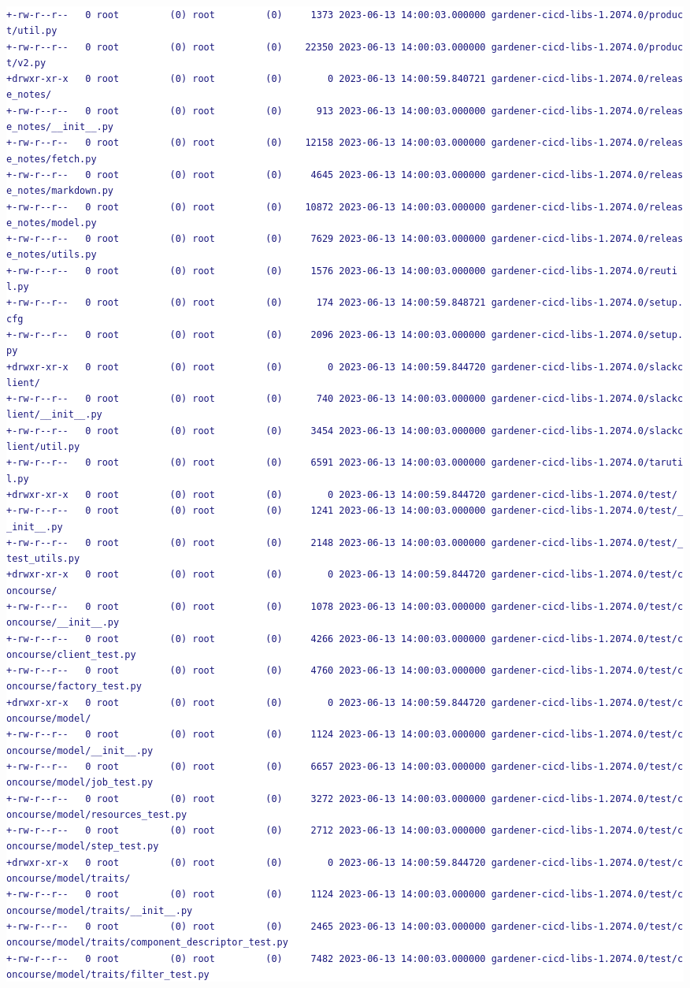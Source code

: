 ```diff
+-rw-r--r--   0 root         (0) root         (0)     1373 2023-06-13 14:00:03.000000 gardener-cicd-libs-1.2074.0/product/util.py
+-rw-r--r--   0 root         (0) root         (0)    22350 2023-06-13 14:00:03.000000 gardener-cicd-libs-1.2074.0/product/v2.py
+drwxr-xr-x   0 root         (0) root         (0)        0 2023-06-13 14:00:59.840721 gardener-cicd-libs-1.2074.0/release_notes/
+-rw-r--r--   0 root         (0) root         (0)      913 2023-06-13 14:00:03.000000 gardener-cicd-libs-1.2074.0/release_notes/__init__.py
+-rw-r--r--   0 root         (0) root         (0)    12158 2023-06-13 14:00:03.000000 gardener-cicd-libs-1.2074.0/release_notes/fetch.py
+-rw-r--r--   0 root         (0) root         (0)     4645 2023-06-13 14:00:03.000000 gardener-cicd-libs-1.2074.0/release_notes/markdown.py
+-rw-r--r--   0 root         (0) root         (0)    10872 2023-06-13 14:00:03.000000 gardener-cicd-libs-1.2074.0/release_notes/model.py
+-rw-r--r--   0 root         (0) root         (0)     7629 2023-06-13 14:00:03.000000 gardener-cicd-libs-1.2074.0/release_notes/utils.py
+-rw-r--r--   0 root         (0) root         (0)     1576 2023-06-13 14:00:03.000000 gardener-cicd-libs-1.2074.0/reutil.py
+-rw-r--r--   0 root         (0) root         (0)      174 2023-06-13 14:00:59.848721 gardener-cicd-libs-1.2074.0/setup.cfg
+-rw-r--r--   0 root         (0) root         (0)     2096 2023-06-13 14:00:03.000000 gardener-cicd-libs-1.2074.0/setup.py
+drwxr-xr-x   0 root         (0) root         (0)        0 2023-06-13 14:00:59.844720 gardener-cicd-libs-1.2074.0/slackclient/
+-rw-r--r--   0 root         (0) root         (0)      740 2023-06-13 14:00:03.000000 gardener-cicd-libs-1.2074.0/slackclient/__init__.py
+-rw-r--r--   0 root         (0) root         (0)     3454 2023-06-13 14:00:03.000000 gardener-cicd-libs-1.2074.0/slackclient/util.py
+-rw-r--r--   0 root         (0) root         (0)     6591 2023-06-13 14:00:03.000000 gardener-cicd-libs-1.2074.0/tarutil.py
+drwxr-xr-x   0 root         (0) root         (0)        0 2023-06-13 14:00:59.844720 gardener-cicd-libs-1.2074.0/test/
+-rw-r--r--   0 root         (0) root         (0)     1241 2023-06-13 14:00:03.000000 gardener-cicd-libs-1.2074.0/test/__init__.py
+-rw-r--r--   0 root         (0) root         (0)     2148 2023-06-13 14:00:03.000000 gardener-cicd-libs-1.2074.0/test/_test_utils.py
+drwxr-xr-x   0 root         (0) root         (0)        0 2023-06-13 14:00:59.844720 gardener-cicd-libs-1.2074.0/test/concourse/
+-rw-r--r--   0 root         (0) root         (0)     1078 2023-06-13 14:00:03.000000 gardener-cicd-libs-1.2074.0/test/concourse/__init__.py
+-rw-r--r--   0 root         (0) root         (0)     4266 2023-06-13 14:00:03.000000 gardener-cicd-libs-1.2074.0/test/concourse/client_test.py
+-rw-r--r--   0 root         (0) root         (0)     4760 2023-06-13 14:00:03.000000 gardener-cicd-libs-1.2074.0/test/concourse/factory_test.py
+drwxr-xr-x   0 root         (0) root         (0)        0 2023-06-13 14:00:59.844720 gardener-cicd-libs-1.2074.0/test/concourse/model/
+-rw-r--r--   0 root         (0) root         (0)     1124 2023-06-13 14:00:03.000000 gardener-cicd-libs-1.2074.0/test/concourse/model/__init__.py
+-rw-r--r--   0 root         (0) root         (0)     6657 2023-06-13 14:00:03.000000 gardener-cicd-libs-1.2074.0/test/concourse/model/job_test.py
+-rw-r--r--   0 root         (0) root         (0)     3272 2023-06-13 14:00:03.000000 gardener-cicd-libs-1.2074.0/test/concourse/model/resources_test.py
+-rw-r--r--   0 root         (0) root         (0)     2712 2023-06-13 14:00:03.000000 gardener-cicd-libs-1.2074.0/test/concourse/model/step_test.py
+drwxr-xr-x   0 root         (0) root         (0)        0 2023-06-13 14:00:59.844720 gardener-cicd-libs-1.2074.0/test/concourse/model/traits/
+-rw-r--r--   0 root         (0) root         (0)     1124 2023-06-13 14:00:03.000000 gardener-cicd-libs-1.2074.0/test/concourse/model/traits/__init__.py
+-rw-r--r--   0 root         (0) root         (0)     2465 2023-06-13 14:00:03.000000 gardener-cicd-libs-1.2074.0/test/concourse/model/traits/component_descriptor_test.py
+-rw-r--r--   0 root         (0) root         (0)     7482 2023-06-13 14:00:03.000000 gardener-cicd-libs-1.2074.0/test/concourse/model/traits/filter_test.py
```